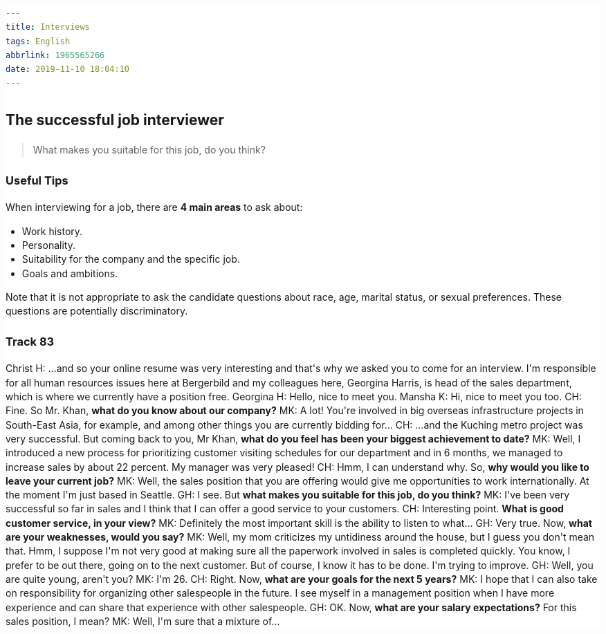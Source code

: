 ```yaml
---
title: Interviews
tags: English
abbrlink: 1965565266
date: 2019-11-10 18:04:10
---
```

## The successful job interviewer
> What makes you suitable for this job, do you think?

### Useful Tips
When interviewing for a job, there are **4 main areas** to ask about:
- Work history.
- Personality.
- Suitability for the company and the specific job.
- Goals and ambitions.

Note that it is not appropriate to ask the candidate questions about race, age, marital status, or sexual preferences. These questions are potentially discriminatory.


### Track 83
Christ H: ...and so your online resume was very interesting and that's why we asked you to come for an interview. I'm responsible for all human resources issues here at Bergerbild and my colleagues here, Georgina Harris, is head of the sales department, which is where we currently have a position free.
Georgina H: Hello, nice to meet you.
Mansha K: Hi, nice to meet you too.
CH: Fine. So Mr. Khan, **what do you know about our company?**
MK: A lot! You're involved in big overseas infrastructure projects in South-East Asia, for example, and among other things you are currently bidding for...
CH: ...and the Kuching metro project was very successful. But coming back to you, Mr Khan, **what do you feel has been your biggest achievement to date?**
MK: Well, I introduced a new process for prioritizing customer visiting schedules for our department and in 6 months, we managed to increase sales by about 22 percent. My manager was very pleased!
CH: Hmm, I can understand why. So, **why would you like to leave your current job?**
MK: Well, the sales position that you are offering would give me opportunities to work internationally. At the moment I'm just based in Seattle.
GH: I see. But **what makes you suitable for this job, do you think?**
MK: I've been very successful so far in sales and I think that I can offer a good service to your customers.
CH: Interesting point. **What is good customer service, in your view?**
MK: Definitely the most important skill is the ability to listen to what...
GH: Very true. Now, **what are your weaknesses, would you say?**
MK: Well, my mom criticizes my untidiness around the house, but I guess you don't mean that. Hmm, I suppose I'm not very good at making sure all the paperwork involved in sales is completed quickly. You know, I prefer to be out there, going on to the next customer. But of course, I know it has to be done. I'm trying to improve.
GH: Well, you are quite young, aren't you?
MK: I'm 26.
CH: Right. Now, **what are your goals for the next 5 years?**
MK: I hope that I can also take on responsibility for organizing other salespeople in the future. I see myself in a management position when I have more experience and can share that experience with other salespeople.
GH: OK. Now, **what are your salary expectations?** For this sales position, I mean?
MK: Well, I'm sure that a mixture of...
